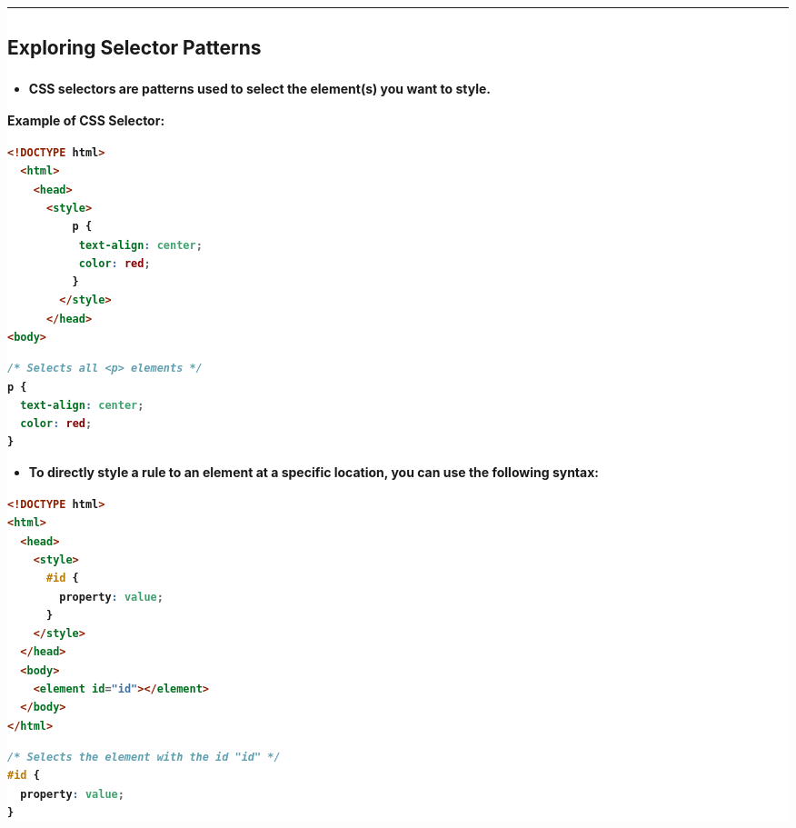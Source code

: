 ----------------------------------------------
<h2 id="4">
Exploring Selector Patterns
<h4>

- CSS selectors are patterns used to select the element(s) you want to style.

Example of CSS Selector:

``` HTML
<!DOCTYPE html>
  <html>
    <head>
      <style>
          p {
           text-align: center;
           color: red;
          }
        </style>
      </head>
<body>
```

``` CSS
/* Selects all <p> elements */
p {
  text-align: center;
  color: red;
}
```

- To directly style a rule to an element at a specific location, you can use the following syntax:

``` HTML
<!DOCTYPE html>
<html>
  <head>
    <style>
      #id {
        property: value;
      }
    </style>
  </head>
  <body>
    <element id="id"></element>
  </body>
</html>
```

``` CSS
/* Selects the element with the id "id" */
#id {
  property: value;
}
```
